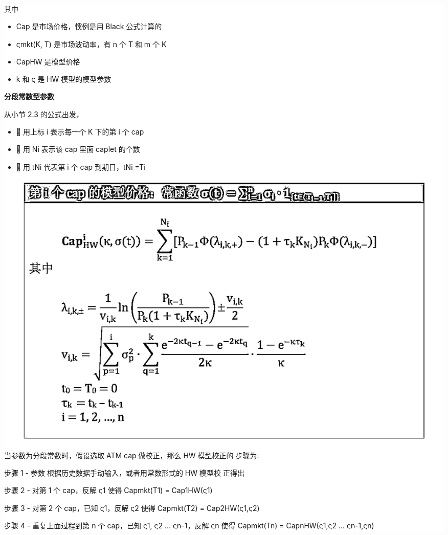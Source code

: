 其中

*   Cap 是市场价格，惯例是用 Black 公式计算的

*   ςmkt(K, T) 是市场波动率，有 n 个 T 和 m 个 K

*   CapHW 是模型价格

*   k 和 ς 是 HW 模型的模型参数

**分段常数型参数**

从小节 2.3 的公式出发，

*    用上标 i 表示每一个 K 下的第 i 个 cap

*    用 Ni 表示该 cap 里面 caplet 的个数

*    用 tNi 代表第 i 个 cap 到期日，tNi =Ti

![](img/ed946ccfecd7127ce04f2f2d262a2cd4.png)

当参数为分段常数时，假设选取 ATM cap 做校正，那么 HW 模型校正的 步骤为:

步骤 1 - 参数 根据历史数据手动输入，或者用常数形式的 HW 模型校 正得出

步骤 2 - 对第 1 个 cap，反解 ς1 使得 Capmkt(T1) = Cap1HW(ς1)

步骤 3 - 对第 2 个 cap，已知 ς1，反解 ς2 使得 Capmkt(T2) = Cap2HW(ς1,ς2)

步骤 4 - 重复上面过程到第 n 个 cap，已知 ς1, ς2 ... ςn-1，反解 ςn 使得 Capmkt(Tn) = CapnHW(ς1,ς2 ... ςn-1,ςn)
